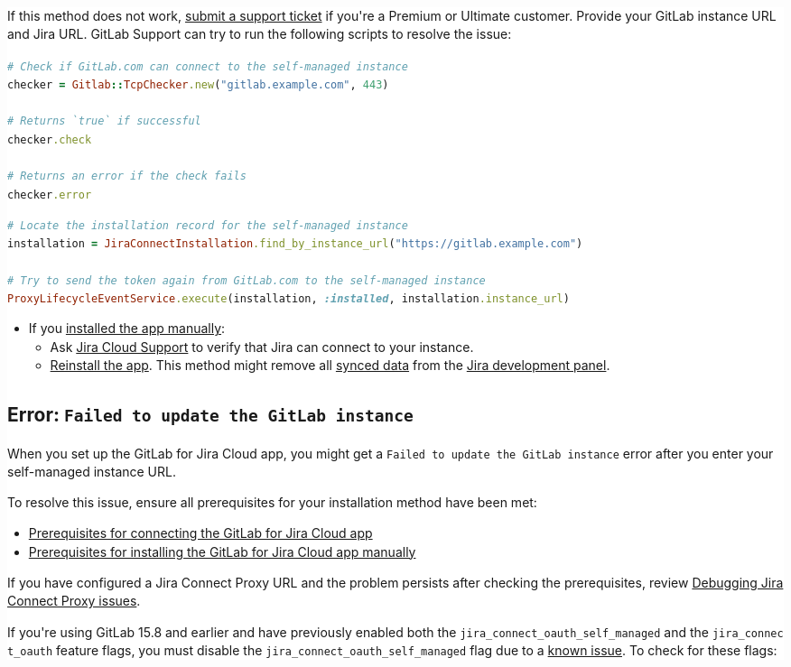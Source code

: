   

  If this method does not work, [submit a support ticket](https://support.gitlab.com/hc/en-us/requests/new) if you're a Premium or Ultimate customer.
  Provide your GitLab instance URL and Jira URL. GitLab Support can try to run the following scripts to resolve the issue:

  ```ruby
  # Check if GitLab.com can connect to the self-managed instance
  checker = Gitlab::TcpChecker.new("gitlab.example.com", 443)

  # Returns `true` if successful
  checker.check

  # Returns an error if the check fails
  checker.error
  ```

  ```ruby
  # Locate the installation record for the self-managed instance
  installation = JiraConnectInstallation.find_by_instance_url("https://gitlab.example.com")

  # Try to send the token again from GitLab.com to the self-managed instance
  ProxyLifecycleEventService.execute(installation, :installed, installation.instance_url)
  ```

- If you [installed the app manually](jira_cloud_app.md#install-the-gitlab-for-jira-cloud-app-manually):
  - Ask [Jira Cloud Support](https://support.atlassian.com/jira-software-cloud/) to verify that Jira can connect to your
    instance.
  - [Reinstall the app](jira_cloud_app.md#install-the-gitlab-for-jira-cloud-app-manually). This method might remove all [synced data](../../integration/jira/connect-app.md#gitlab-data-synced-to-jira) from the [Jira development panel](../../integration/jira/development_panel.md).

## Error: `Failed to update the GitLab instance`

When you set up the GitLab for Jira Cloud app, you might get a `Failed to update the GitLab instance` error after you enter your self-managed instance URL.

To resolve this issue, ensure all prerequisites for your installation method have been met:

- [Prerequisites for connecting the GitLab for Jira Cloud app](jira_cloud_app.md#prerequisites)
- [Prerequisites for installing the GitLab for Jira Cloud app manually](jira_cloud_app.md#prerequisites-1)

If you have configured a Jira Connect Proxy URL and the problem persists after checking the prerequisites, review [Debugging Jira Connect Proxy issues](#debugging-jira-connect-proxy-issues).

If you're using GitLab 15.8 and earlier and have previously enabled both the `jira_connect_oauth_self_managed`
and the `jira_connect_oauth` feature flags, you must disable the `jira_connect_oauth_self_managed` flag
due to a [known issue](https://gitlab.com/gitlab-org/gitlab/-/issues/388943). To check for these flags:
